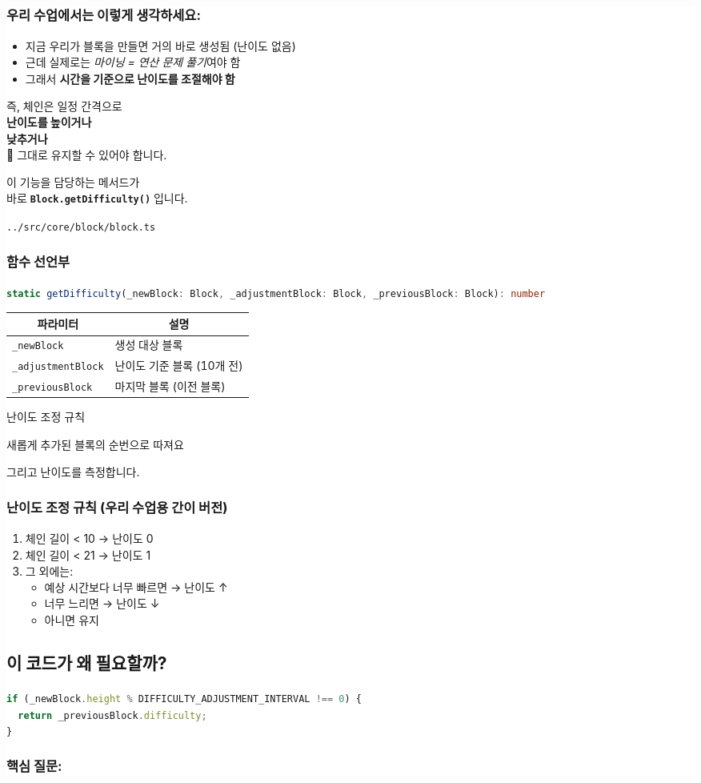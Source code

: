 ### 우리 수업에서는 이렇게 생각하세요:

- 지금 우리가 블록을 만들면 거의 바로 생성됨 (난이도 없음)
- 근데 실제로는 *마이닝 = 연산 문제 풀기*여야 함
- 그래서 **시간을 기준으로 난이도를 조절해야 함**

즉, 체인은 일정 간격으로  
**난이도를 높이거나**  
**낮추거나**  
🟰 그대로 유지할 수 있어야 합니다.

이 기능을 담당하는 메서드가  
바로 **`Block.getDifficulty()`** 입니다.

`../src/core/block/block.ts`

### 함수 선언부

```ts
static getDifficulty(_newBlock: Block, _adjustmentBlock: Block, _previousBlock: Block): number
```

| 파라미터           | 설명                       |
| ------------------ | -------------------------- |
| `_newBlock`        | 생성 대상 블록             |
| `_adjustmentBlock` | 난이도 기준 블록 (10개 전) |
| `_previousBlock`   | 마지막 블록 (이전 블록)    |

난이도 조정 규칙

새롭게 추가된 블록의 순번으로 따져요

그리고 난이도를 측정합니다.

### 난이도 조정 규칙 (우리 수업용 간이 버전)

1. 체인 길이 < 10 → 난이도 0
2. 체인 길이 < 21 → 난이도 1
3. 그 외에는:
   - 예상 시간보다 너무 빠르면 → 난이도 ↑
   - 너무 느리면 → 난이도 ↓
   - 아니면 유지

## 이 코드가 왜 필요할까?

```ts
if (_newBlock.height % DIFFICULTY_ADJUSTMENT_INTERVAL !== 0) {
  return _previousBlock.difficulty;
}
```

### 핵심 질문:
